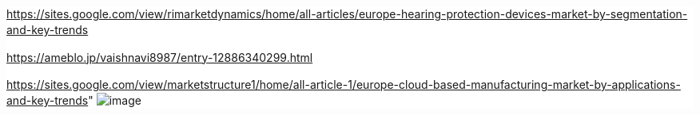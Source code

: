 <a href=https://sites.google.com/view/rimarketdynamics/home/all-articles/europe-hearing-protection-devices-market-by-segmentation-and-key-trends>https://sites.google.com/view/rimarketdynamics/home/all-articles/europe-hearing-protection-devices-market-by-segmentation-and-key-trends</a>

<a href=https://ameblo.jp/vaishnavi8987/entry-12886340299.html>https://ameblo.jp/vaishnavi8987/entry-12886340299.html</a>

<a href=https://sites.google.com/view/marketstructure1/home/all-article-1/europe-cloud-based-manufacturing-market-by-applications-and-key-trends>https://sites.google.com/view/marketstructure1/home/all-article-1/europe-cloud-based-manufacturing-market-by-applications-and-key-trends</a>"
![image](https://github.com/user-attachments/assets/4fd992b1-5517-4f3a-a344-807f39154214)
